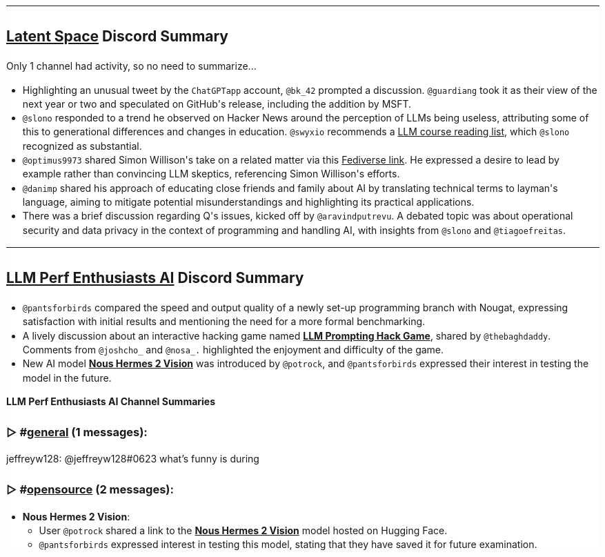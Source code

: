 
---

## [Latent Space](https://discord.com/channels/822583790773862470) Discord Summary

Only 1 channel had activity, so no need to summarize...

- Highlighting an unusual tweet by the `ChatGPTapp` account, `@bk_42` prompted a discussion. `@guardiang` took it as their view of the next year or two and speculated on GitHub's release, including the addition by MSFT.
- `@slono` responded to a trend he observed on Hacker News around the perception of LLMs being useless, attributing some of this to generational differences and changes in education. `@swyxio` recommends a [LLM course reading list](https://github.com/mlabonne/llm-course), which `@slono` recognized as substantial.
- `@optimus9973` shared Simon Willison's take on a related matter via this [Fediverse link](https://fedi.simonwillison.net/@simon/111160011218088991). He expressed a desire to lead by example rather than convincing LLM skeptics, referencing Simon Willison's efforts.
- `@danimp` shared his approach of educating close friends and family about AI by translating technical terms to layman's language, aiming to mitigate potential misunderstandings and highlighting its practical applications.
- There was a brief discussion regarding Q's issues, kicked off by `@aravindputrevu`. A debated topic was about operational security and data privacy in the context of programming and handling AI, with insights from `@slono` and `@tiagoefreitas`.
        

---

## [LLM Perf Enthusiasts AI](https://discord.com/channels/1168579740391710851) Discord Summary

- `@pantsforbirds` compared the speed and output quality of a newly set-up programming branch with Nougat, expressing satisfaction with initial results and mentioning the need for a more formal benchmarking. 
- A lively discussion about an interactive hacking game named [**LLM Prompting Hack Game**](https://gandalf.lakera.ai/), shared by `@thebaghdaddy`. Comments from `@joshcho_` and `@nosa_.` highlighted the enjoyment and difficulty of the game. 
- New AI model [**Nous Hermes 2 Vision**](https://huggingface.co/NousResearch/Nous-Hermes-2-Vision) was introduced by `@potrock`, and `@pantsforbirds` expressed their interest in testing the model in the future.

**LLM Perf Enthusiasts AI Channel Summaries**

### ▷ #[general](https://discord.com/channels/1168579740391710851/1168579740391710855) (1 messages): 
        
jeffreyw128: @jeffreyw128#0623 what’s funny is during


### ▷ #[opensource](https://discord.com/channels/1168579740391710851/1168606773595349082) (2 messages): 
        
- **Nous Hermes 2 Vision**:
    - User `@potrock` shared a link to the [**Nous Hermes 2 Vision**](https://huggingface.co/NousResearch/Nous-Hermes-2-Vision) model hosted on Hugging Face.
    - `@pantsforbirds` expressed interest in testing this model, stating that they have saved it for future examination.
